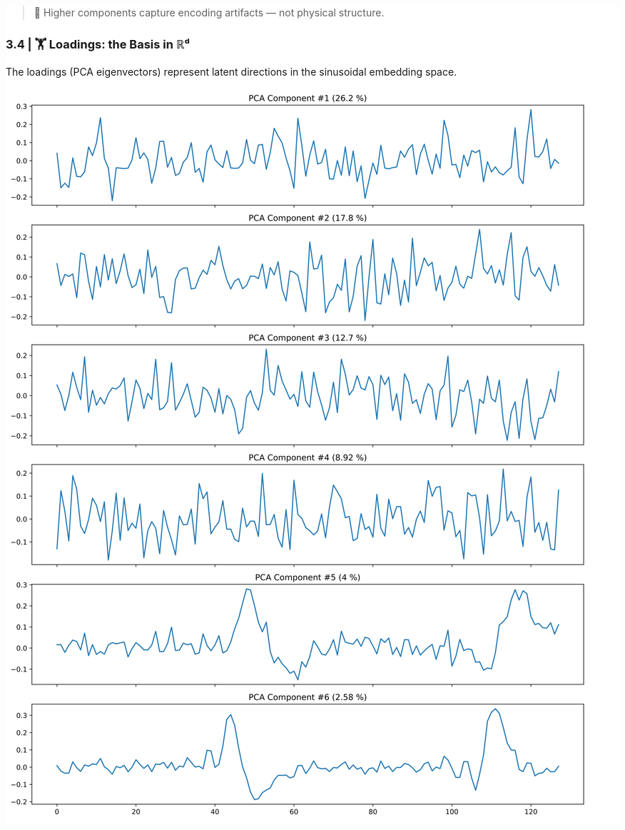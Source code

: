 > 🧩 Higher components capture encoding artifacts — not physical structure.



### 3.4 | 🏋 Loadings: the Basis in ℝᵈ

The loadings (PCA eigenvectors) represent latent directions in the sinusoidal embedding space.

![Loadings](docs/assets/gcms7d_deconvolution_PCAcomponents.svg)
